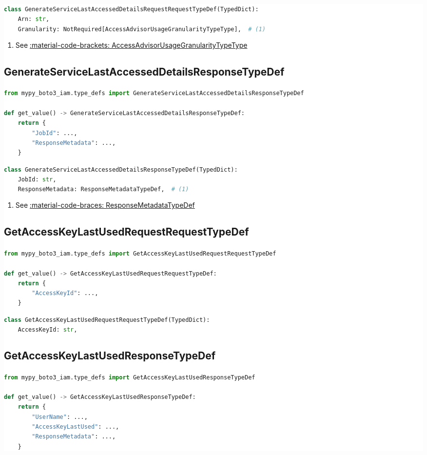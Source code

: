 ```python title="Definition"
class GenerateServiceLastAccessedDetailsRequestRequestTypeDef(TypedDict):
    Arn: str,
    Granularity: NotRequired[AccessAdvisorUsageGranularityTypeType],  # (1)
```

1. See [:material-code-brackets: AccessAdvisorUsageGranularityTypeType](./literals.md#accessadvisorusagegranularitytypetype) 
## GenerateServiceLastAccessedDetailsResponseTypeDef

```python title="Usage Example"
from mypy_boto3_iam.type_defs import GenerateServiceLastAccessedDetailsResponseTypeDef

def get_value() -> GenerateServiceLastAccessedDetailsResponseTypeDef:
    return {
        "JobId": ...,
        "ResponseMetadata": ...,
    }
```

```python title="Definition"
class GenerateServiceLastAccessedDetailsResponseTypeDef(TypedDict):
    JobId: str,
    ResponseMetadata: ResponseMetadataTypeDef,  # (1)
```

1. See [:material-code-braces: ResponseMetadataTypeDef](./type_defs.md#responsemetadatatypedef) 
## GetAccessKeyLastUsedRequestRequestTypeDef

```python title="Usage Example"
from mypy_boto3_iam.type_defs import GetAccessKeyLastUsedRequestRequestTypeDef

def get_value() -> GetAccessKeyLastUsedRequestRequestTypeDef:
    return {
        "AccessKeyId": ...,
    }
```

```python title="Definition"
class GetAccessKeyLastUsedRequestRequestTypeDef(TypedDict):
    AccessKeyId: str,
```

## GetAccessKeyLastUsedResponseTypeDef

```python title="Usage Example"
from mypy_boto3_iam.type_defs import GetAccessKeyLastUsedResponseTypeDef

def get_value() -> GetAccessKeyLastUsedResponseTypeDef:
    return {
        "UserName": ...,
        "AccessKeyLastUsed": ...,
        "ResponseMetadata": ...,
    }
```
